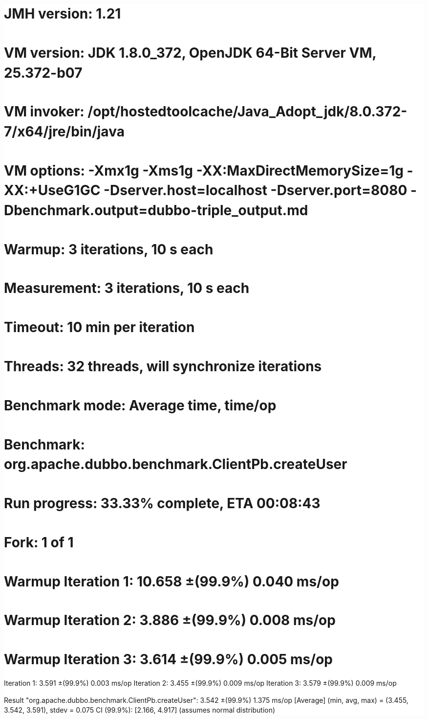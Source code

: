 
# JMH version: 1.21
# VM version: JDK 1.8.0_372, OpenJDK 64-Bit Server VM, 25.372-b07
# VM invoker: /opt/hostedtoolcache/Java_Adopt_jdk/8.0.372-7/x64/jre/bin/java
# VM options: -Xmx1g -Xms1g -XX:MaxDirectMemorySize=1g -XX:+UseG1GC -Dserver.host=localhost -Dserver.port=8080 -Dbenchmark.output=dubbo-triple_output.md
# Warmup: 3 iterations, 10 s each
# Measurement: 3 iterations, 10 s each
# Timeout: 10 min per iteration
# Threads: 32 threads, will synchronize iterations
# Benchmark mode: Average time, time/op
# Benchmark: org.apache.dubbo.benchmark.ClientPb.createUser

# Run progress: 33.33% complete, ETA 00:08:43
# Fork: 1 of 1
# Warmup Iteration   1: 10.658 ±(99.9%) 0.040 ms/op
# Warmup Iteration   2: 3.886 ±(99.9%) 0.008 ms/op
# Warmup Iteration   3: 3.614 ±(99.9%) 0.005 ms/op
Iteration   1: 3.591 ±(99.9%) 0.003 ms/op
Iteration   2: 3.455 ±(99.9%) 0.009 ms/op
Iteration   3: 3.579 ±(99.9%) 0.009 ms/op


Result "org.apache.dubbo.benchmark.ClientPb.createUser":
  3.542 ±(99.9%) 1.375 ms/op [Average]
  (min, avg, max) = (3.455, 3.542, 3.591), stdev = 0.075
  CI (99.9%): [2.166, 4.917] (assumes normal distribution)
